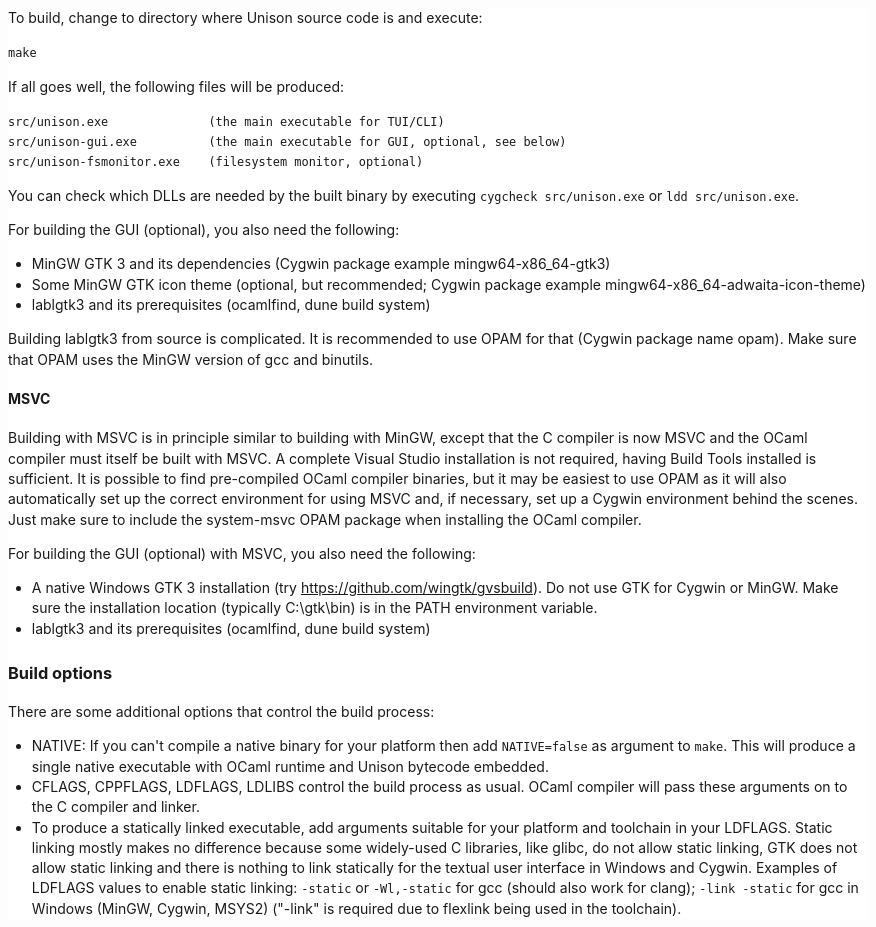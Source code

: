 To build, change to directory where Unison source code is and execute:
```
make
```

If all goes well, the following files will be produced:
```
src/unison.exe              (the main executable for TUI/CLI)
src/unison-gui.exe          (the main executable for GUI, optional, see below)
src/unison-fsmonitor.exe    (filesystem monitor, optional)
```

You can check which DLLs are needed by the built binary by executing
`cygcheck src/unison.exe` or `ldd src/unison.exe`.

For building the GUI (optional), you also need the following:

- MinGW GTK 3 and its dependencies (Cygwin package example mingw64-x86_64-gtk3)
- Some MinGW GTK icon theme (optional, but recommended; Cygwin package example
  mingw64-x86_64-adwaita-icon-theme)
- lablgtk3 and its prerequisites (ocamlfind, dune build system)

Building lablgtk3 from source is complicated. It is recommended to use OPAM for
that (Cygwin package name opam). Make sure that OPAM uses the MinGW version of
gcc and binutils.

#### MSVC

Building with MSVC is in principle similar to building with MinGW, except that
the C compiler is now MSVC and the OCaml compiler must itself be built with
MSVC. A complete Visual Studio installation is not required, having Build Tools
installed is sufficient. It is possible to find pre-compiled OCaml compiler
binaries, but it may be easiest to use OPAM as it will also automatically set
up the correct environment for using MSVC and, if necessary, set up a Cygwin
environment behind the scenes. Just make sure to include the system-msvc OPAM
package when installing the OCaml compiler.

For building the GUI (optional) with MSVC, you also need the following:

- A native Windows GTK 3 installation (try https://github.com/wingtk/gvsbuild).
  Do not use GTK for Cygwin or MinGW.
  Make sure the installation location (typically C:\gtk\bin) is in the PATH
  environment variable.
- lablgtk3 and its prerequisites (ocamlfind, dune build system)


### Build options

There are some additional options that control the build process:

- NATIVE: If you can't compile a native binary for your platform then add
  `NATIVE=false` as argument to `make`. This will produce a single native
  executable with OCaml runtime and Unison bytecode embedded.
- CFLAGS, CPPFLAGS, LDFLAGS, LDLIBS control the build process as usual.
  OCaml compiler will pass these arguments on to the C compiler and linker.
- To produce a statically linked executable, add arguments suitable for your
  platform and toolchain in your LDFLAGS. Static linking mostly makes no
  difference because some widely-used C libraries, like glibc, do not allow
  static linking, GTK does not allow static linking and there is nothing to
  link statically for the textual user interface in Windows and Cygwin.
  Examples of LDFLAGS values to enable static linking:
    `-static` or `-Wl,-static` for gcc (should also work for clang);
    `-link -static` for gcc in Windows (MinGW, Cygwin, MSYS2) ("-link" is
    required due to flexlink being used in the toolchain).
